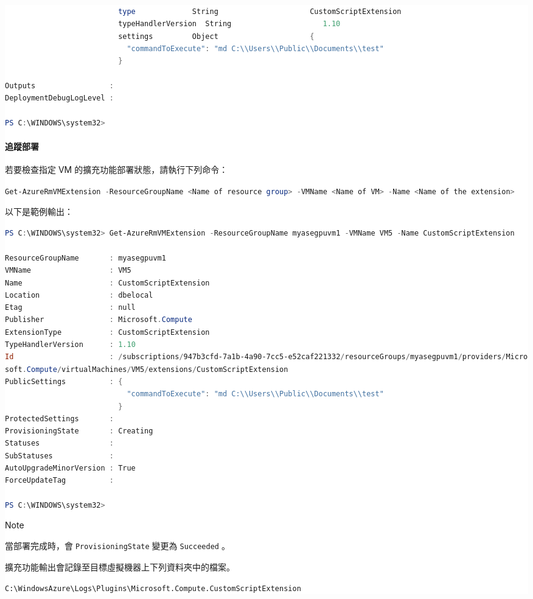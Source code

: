 ```powershell
                          type             String                     CustomScriptExtension
                          typeHandlerVersion  String                     1.10
                          settings         Object                     {
                            "commandToExecute": "md C:\\Users\\Public\\Documents\\test"
                          }

Outputs                 :
DeploymentDebugLogLevel :

PS C:\WINDOWS\system32>
```
#### <a name="track-deployment"></a>追蹤部署

若要檢查指定 VM 的擴充功能部署狀態，請執行下列命令： 

```powershell
Get-AzureRmVMExtension -ResourceGroupName <Name of resource group> -VMName <Name of VM> -Name <Name of the extension>
```
以下是範例輸出：

```powershell
PS C:\WINDOWS\system32> Get-AzureRmVMExtension -ResourceGroupName myasegpuvm1 -VMName VM5 -Name CustomScriptExtension

ResourceGroupName       : myasegpuvm1
VMName                  : VM5
Name                    : CustomScriptExtension
Location                : dbelocal
Etag                    : null
Publisher               : Microsoft.Compute
ExtensionType           : CustomScriptExtension
TypeHandlerVersion      : 1.10
Id                      : /subscriptions/947b3cfd-7a1b-4a90-7cc5-e52caf221332/resourceGroups/myasegpuvm1/providers/Microsoft.Compute/virtualMachines/VM5/extensions/CustomScriptExtension
PublicSettings          : {
                            "commandToExecute": "md C:\\Users\\Public\\Documents\\test"
                          }
ProtectedSettings       :
ProvisioningState       : Creating
Statuses                :
SubStatuses             :
AutoUpgradeMinorVersion : True
ForceUpdateTag          :

PS C:\WINDOWS\system32>
```

> [!NOTE]
> 當部署完成時，會 `ProvisioningState` 變更為 `Succeeded` 。

擴充功能輸出會記錄至目標虛擬機器上下列資料夾中的檔案。 

```cmd
C:\WindowsAzure\Logs\Plugins\Microsoft.Compute.CustomScriptExtension
```
